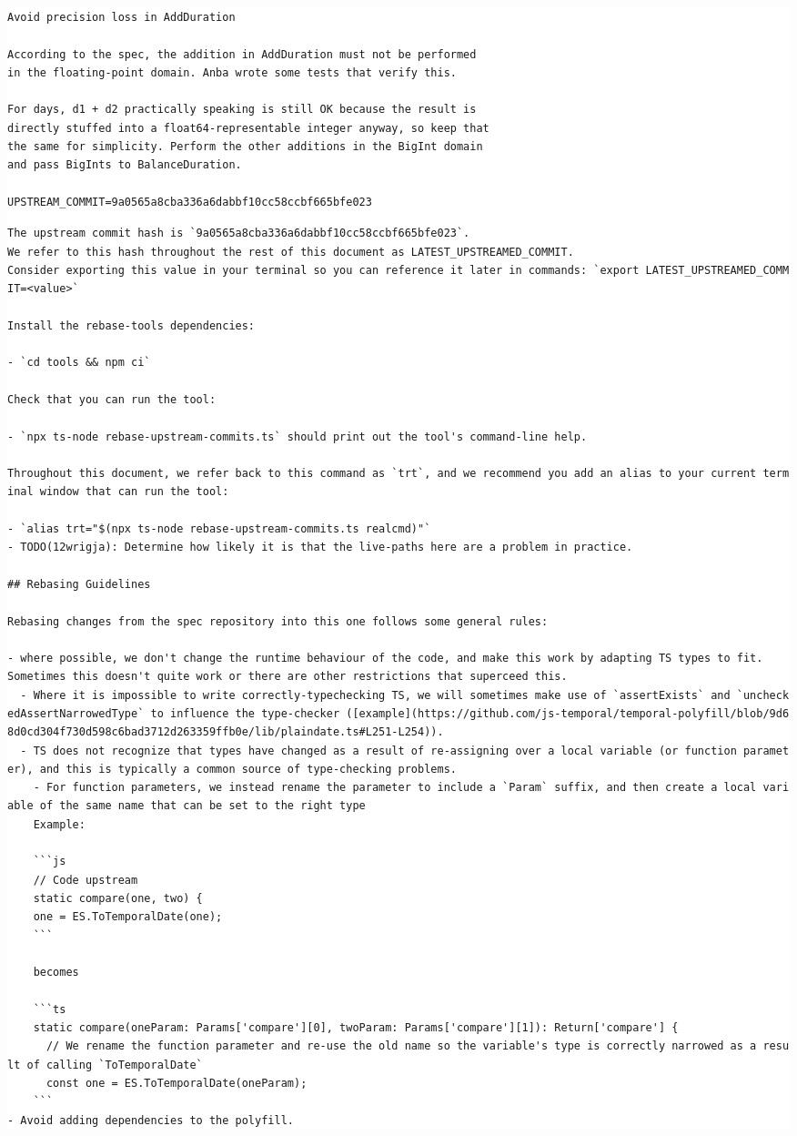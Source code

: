     Avoid precision loss in AddDuration
    
    According to the spec, the addition in AddDuration must not be performed
    in the floating-point domain. Anba wrote some tests that verify this.
    
    For days, d1 + d2 practically speaking is still OK because the result is
    directly stuffed into a float64-representable integer anyway, so keep that
    the same for simplicity. Perform the other additions in the BigInt domain
    and pass BigInts to BalanceDuration.
    
    UPSTREAM_COMMIT=9a0565a8cba336a6dabbf10cc58ccbf665bfe023
 ```
 The upstream commit hash is `9a0565a8cba336a6dabbf10cc58ccbf665bfe023`.
 We refer to this hash throughout the rest of this document as LATEST_UPSTREAMED_COMMIT.
 Consider exporting this value in your terminal so you can reference it later in commands: `export LATEST_UPSTREAMED_COMMIT=<value>`

Install the rebase-tools dependencies:

 - `cd tools && npm ci`

Check that you can run the tool:

 - `npx ts-node rebase-upstream-commits.ts` should print out the tool's command-line help.

Throughout this document, we refer back to this command as `trt`, and we recommend you add an alias to your current terminal window that can run the tool:

 - `alias trt="$(npx ts-node rebase-upstream-commits.ts realcmd)"`
 - TODO(12wrigja): Determine how likely it is that the live-paths here are a problem in practice.

## Rebasing Guidelines

Rebasing changes from the spec repository into this one follows some general rules:

 - where possible, we don't change the runtime behaviour of the code, and make this work by adapting TS types to fit.
 Sometimes this doesn't quite work or there are other restrictions that superceed this.
   - Where it is impossible to write correctly-typechecking TS, we will sometimes make use of `assertExists` and `uncheckedAssertNarrowedType` to influence the type-checker ([example](https://github.com/js-temporal/temporal-polyfill/blob/9d68d0cd304f730d598c6bad3712d263359ffb0e/lib/plaindate.ts#L251-L254)).
   - TS does not recognize that types have changed as a result of re-assigning over a local variable (or function parameter), and this is typically a common source of type-checking problems.
     - For function parameters, we instead rename the parameter to include a `Param` suffix, and then create a local variable of the same name that can be set to the right type
     Example:

     ```js
     // Code upstream
     static compare(one, two) {
     one = ES.ToTemporalDate(one);
     ```
     
     becomes

     ```ts
     static compare(oneParam: Params['compare'][0], twoParam: Params['compare'][1]): Return['compare'] {
       // We rename the function parameter and re-use the old name so the variable's type is correctly narrowed as a result of calling `ToTemporalDate`
       const one = ES.ToTemporalDate(oneParam);
     ```
 - Avoid adding dependencies to the polyfill.
 ```